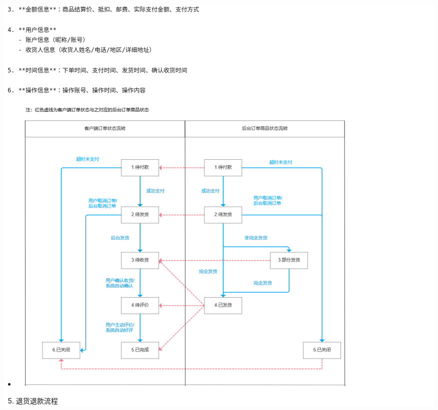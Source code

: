      

     3. **金额信息**：商品结算价、抵扣、邮费、实际支付金额、支付方式

     4. **用户信息**
        - 账户信息（昵称/账号）
        - 收货人信息（收货人姓名/电话/地区/详细地址）

     5. **时间信息**：下单时间、支付时间、发货时间、确认收货时间

     6. **操作信息**：操作账号、操作时间、操作内容

   - ![image-20230901171306932](img/image-20230901171306932.png)

5. 退货退款流程
